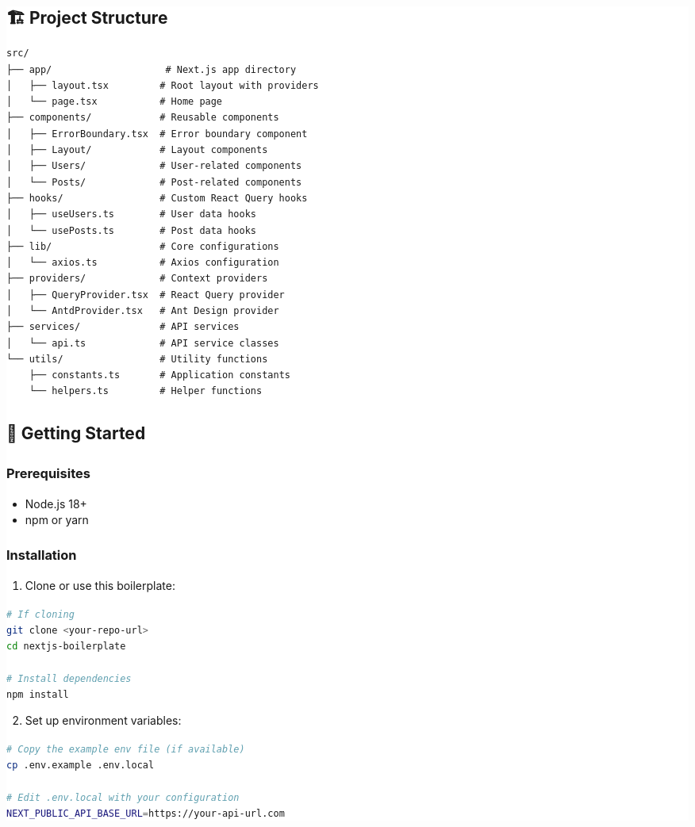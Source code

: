 ## 🏗️ Project Structure

```
src/
├── app/                    # Next.js app directory
│   ├── layout.tsx         # Root layout with providers
│   └── page.tsx           # Home page
├── components/            # Reusable components
│   ├── ErrorBoundary.tsx  # Error boundary component
│   ├── Layout/            # Layout components
│   ├── Users/             # User-related components
│   └── Posts/             # Post-related components
├── hooks/                 # Custom React Query hooks
│   ├── useUsers.ts        # User data hooks
│   └── usePosts.ts        # Post data hooks
├── lib/                   # Core configurations
│   └── axios.ts           # Axios configuration
├── providers/             # Context providers
│   ├── QueryProvider.tsx  # React Query provider
│   └── AntdProvider.tsx   # Ant Design provider
├── services/              # API services
│   └── api.ts             # API service classes
└── utils/                 # Utility functions
    ├── constants.ts       # Application constants
    └── helpers.ts         # Helper functions
```

## 🚀 Getting Started

### Prerequisites

- Node.js 18+
- npm or yarn

### Installation

1. Clone or use this boilerplate:

```bash
# If cloning
git clone <your-repo-url>
cd nextjs-boilerplate

# Install dependencies
npm install
```

2. Set up environment variables:

```bash
# Copy the example env file (if available)
cp .env.example .env.local

# Edit .env.local with your configuration
NEXT_PUBLIC_API_BASE_URL=https://your-api-url.com
```
